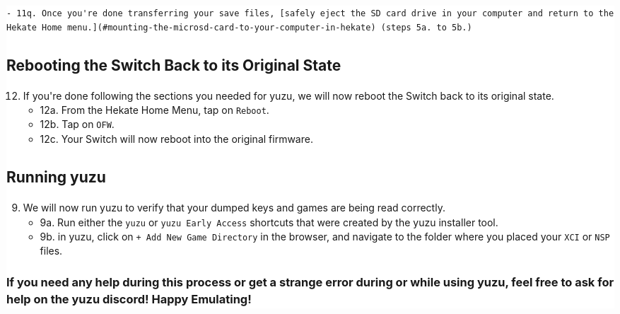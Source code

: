     - 11q. Once you're done transferring your save files, [safely eject the SD card drive in your computer and return to the Hekate Home menu.](#mounting-the-microsd-card-to-your-computer-in-hekate) (steps 5a. to 5b.)
    
## Rebooting the Switch Back to its Original State

12. If you're done following the sections you needed for yuzu, we will now reboot the Switch back to its original state.
    - 12a. From the Hekate Home Menu, tap on `Reboot`.
    - 12b. Tap on `OFW`.
    - 12c. Your Switch will now reboot into the original firmware.

## Running yuzu

9. We will now run yuzu to verify that your dumped keys and games are being read correctly.
    - 9a. Run either the `yuzu` or `yuzu Early Access` shortcuts that were created by the yuzu installer tool.
    - 9b. in yuzu, click on `+ Add New Game Directory` in the browser, and navigate to the folder where you placed your `XCI` or `NSP` files.

### If you need any help during this process or get a strange error during or while using yuzu, feel free to ask for help on the yuzu discord! Happy Emulating!
